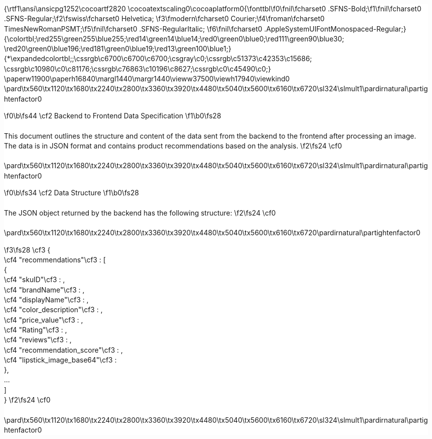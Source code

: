 {\rtf1\ansi\ansicpg1252\cocoartf2820
\cocoatextscaling0\cocoaplatform0{\fonttbl\f0\fnil\fcharset0 .SFNS-Bold;\f1\fnil\fcharset0 .SFNS-Regular;\f2\fswiss\fcharset0 Helvetica;
\f3\fmodern\fcharset0 Courier;\f4\froman\fcharset0 TimesNewRomanPSMT;\f5\fnil\fcharset0 .SFNS-RegularItalic;
\f6\fnil\fcharset0 .AppleSystemUIFontMonospaced-Regular;}
{\colortbl;\red255\green255\blue255;\red14\green14\blue14;\red0\green0\blue0;\red111\green90\blue30;
\red20\green0\blue196;\red181\green0\blue19;\red13\green100\blue1;}
{\*\expandedcolortbl;;\cssrgb\c6700\c6700\c6700;\csgray\c0;\cssrgb\c51373\c42353\c15686;
\cssrgb\c10980\c0\c81176;\cssrgb\c76863\c10196\c8627;\cssrgb\c0\c45490\c0;}
\paperw11900\paperh16840\margl1440\margr1440\vieww37500\viewh17940\viewkind0
\pard\tx560\tx1120\tx1680\tx2240\tx2800\tx3360\tx3920\tx4480\tx5040\tx5600\tx6160\tx6720\sl324\slmult1\pardirnatural\partightenfactor0

\f0\b\fs44 \cf2 Backend to Frontend Data Specification
\f1\b0\fs28 \
\
This document outlines the structure and content of the data sent from the backend to the frontend after processing an image. The data is in JSON format and contains product recommendations based on the analysis.
\f2\fs24 \cf0 \
\
\pard\tx560\tx1120\tx1680\tx2240\tx2800\tx3360\tx3920\tx4480\tx5040\tx5600\tx6160\tx6720\sl324\slmult1\pardirnatural\partightenfactor0

\f0\b\fs34 \cf2 Data Structure
\f1\b0\fs28 \
\
The JSON object returned by the backend has the following structure:
\f2\fs24 \cf0 \
\
\pard\tx560\tx1120\tx1680\tx2240\tx2800\tx3360\tx3920\tx4480\tx5040\tx5600\tx6160\tx6720\pardirnatural\partightenfactor0

\f3\fs28 \cf3 \{\
  \cf4 "recommendations"\cf3 : [\
    \{\
      \cf4 "skuID"\cf3 : <Integer>,\
      \cf4 "brandName"\cf3 : <String>,\
      \cf4 "displayName"\cf3 : <String>,\
      \cf4 "color_description"\cf3 : <String>,\
      \cf4 "price_value"\cf3 : <Float>,\
      \cf4 "Rating"\cf3 : <Integer>,\
      \cf4 "reviews"\cf3 : <Integer>,\
      \cf4 "recommendation_score"\cf3 : <Float>,\
      \cf4 "lipstick_image_base64"\cf3 : <String>\
    \},\
    ...\
  ]\
\}
\f2\fs24 \cf0 \
\
\pard\tx560\tx1120\tx1680\tx2240\tx2800\tx3360\tx3920\tx4480\tx5040\tx5600\tx6160\tx6720\sl324\slmult1\pardirnatural\partightenfactor0
